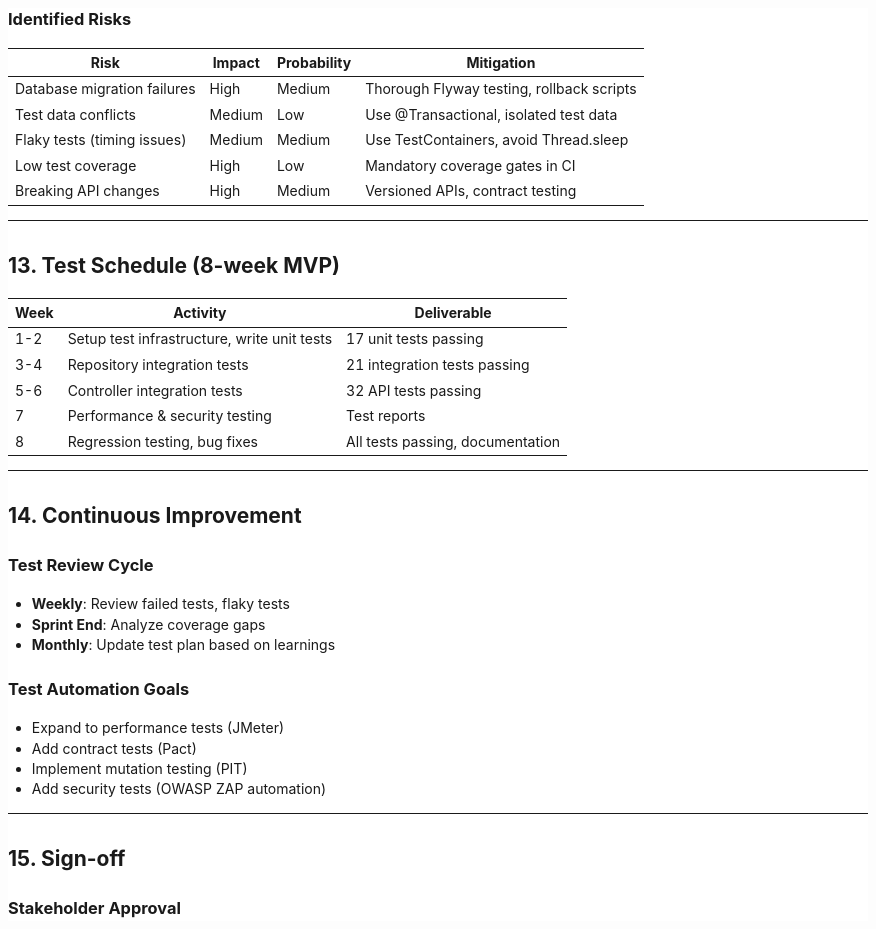 ### Identified Risks

| Risk | Impact | Probability | Mitigation |
|------|--------|-------------|------------|
| Database migration failures | High | Medium | Thorough Flyway testing, rollback scripts |
| Test data conflicts | Medium | Low | Use @Transactional, isolated test data |
| Flaky tests (timing issues) | Medium | Medium | Use TestContainers, avoid Thread.sleep |
| Low test coverage | High | Low | Mandatory coverage gates in CI |
| Breaking API changes | High | Medium | Versioned APIs, contract testing |

---

## 13. Test Schedule (8-week MVP)

| Week | Activity | Deliverable |
|------|----------|-------------|
| 1-2 | Setup test infrastructure, write unit tests | 17 unit tests passing |
| 3-4 | Repository integration tests | 21 integration tests passing |
| 5-6 | Controller integration tests | 32 API tests passing |
| 7 | Performance & security testing | Test reports |
| 8 | Regression testing, bug fixes | All tests passing, documentation |

---

## 14. Continuous Improvement

### Test Review Cycle
- **Weekly**: Review failed tests, flaky tests
- **Sprint End**: Analyze coverage gaps
- **Monthly**: Update test plan based on learnings

### Test Automation Goals
- Expand to performance tests (JMeter)
- Add contract tests (Pact)
- Implement mutation testing (PIT)
- Add security tests (OWASP ZAP automation)

---

## 15. Sign-off

### Stakeholder Approval
